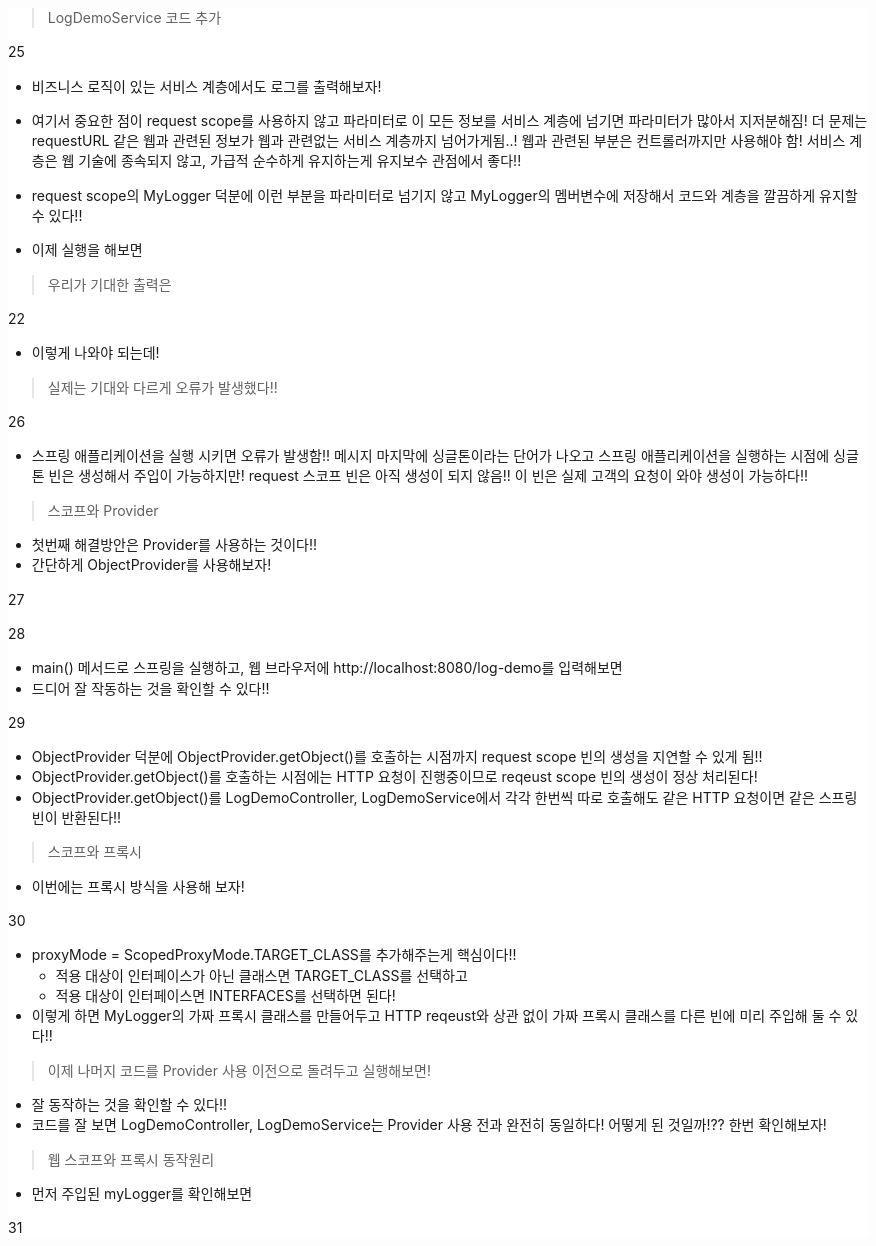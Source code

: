 > LogDemoService 코드 추가

   25

   - 비즈니스 로직이 있는 서비스 계층에서도 로그를 출력해보자!
   - 여기서 중요한 점이 request scope를 사용하지 않고 파라미터로 이 모든 정보를 서비스 계층에 넘기면 파라미터가 많아서 지저분해짐! 더 문제는 requestURL 같은 웹과 관련된 정보가 웹과 관련없는 서비스 계층까지 넘어가게됨..! 웹과 관련된 부분은 컨트롤러까지만 사용해야 함! 서비스 계층은 웹 기술에 종속되지 않고, 가급적 순수하게 유지하는게 유지보수 관점에서 좋다!!
   - request scope의 MyLogger 덕분에 이런 부분을 파라미터로 넘기지 않고 MyLogger의 멤버변수에 저장해서 코드와 계층을 깔끔하게 유지할 수 있다!!

- 이제 실행을 해보면
> 우리가 기대한 출력은

   22 

   - 이렇게 나와야 되는데!

> 실제는 기대와 다르게 오류가 발생했다!!

   26

   - 스프링 애플리케이션을 실행 시키면 오류가 발생함!! 메시지 마지막에 싱글톤이라는 단어가 나오고 스프링 애플리케이션을 실행하는 시점에 싱글톤 빈은 생성해서 주입이 가능하지만! request 스코프 빈은 아직 생성이 되지 않음!! 이 빈은 실제 고객의 요청이 와야 생성이 가능하다!!

> 스코프와 Provider
   - 첫번째 해결방안은 Provider를 사용하는 것이다!!
   - 간단하게 ObjectProvider를 사용해보자!

   27

   28

   - main() 메서드로 스프링을 실행하고, 웹 브라우저에 http://localhost:8080/log-demo를 입력해보면
   - 드디어 잘 작동하는 것을 확인할 수 있다!!

   29

   - ObjectProvider 덕분에 ObjectProvider.getObject()를 호출하는 시점까지 request scope 빈의 생성을 지연할 수 있게 됨!!
   - ObjectProvider.getObject()를 호출하는 시점에는 HTTP 요청이 진행중이므로 reqeust scope 빈의 생성이 정상 처리된다!
   - ObjectProvider.getObject()를 LogDemoController, LogDemoService에서 각각 한번씩 따로 호출해도 같은 HTTP 요청이면 같은 스프링 빈이 반환된다!!

> 스코프와 프록시 
   - 이번에는 프록시 방식을 사용해 보자!

   30

   -  proxyMode = ScopedProxyMode.TARGET_CLASS를 추가해주는게 핵심이다!!
      - 적용 대상이 인터페이스가 아닌 클래스면 TARGET_CLASS를 선택하고
      - 적용 대상이 인터페이스면 INTERFACES를 선택하면 된다!
   - 이렇게 하면 MyLogger의 가짜 프록시 클래스를 만들어두고 HTTP reqeust와 상관 없이 가짜 프록시 클래스를 다른 빈에 미리 주입해 둘 수 있다!!

> 이제 나머지 코드를 Provider 사용 이전으로 돌려두고 실행해보면!
   - 잘 동작하는 것을 확인할 수 있다!!
   - 코드를 잘 보면 LogDemoController, LogDemoService는 Provider 사용 전과 완전히 동일하다! 어떻게 된 것일까!?? 한번 확인해보자!

> 웹 스코프와 프록시 동작원리
   - 먼저 주입된 myLogger를 확인해보면

   31
